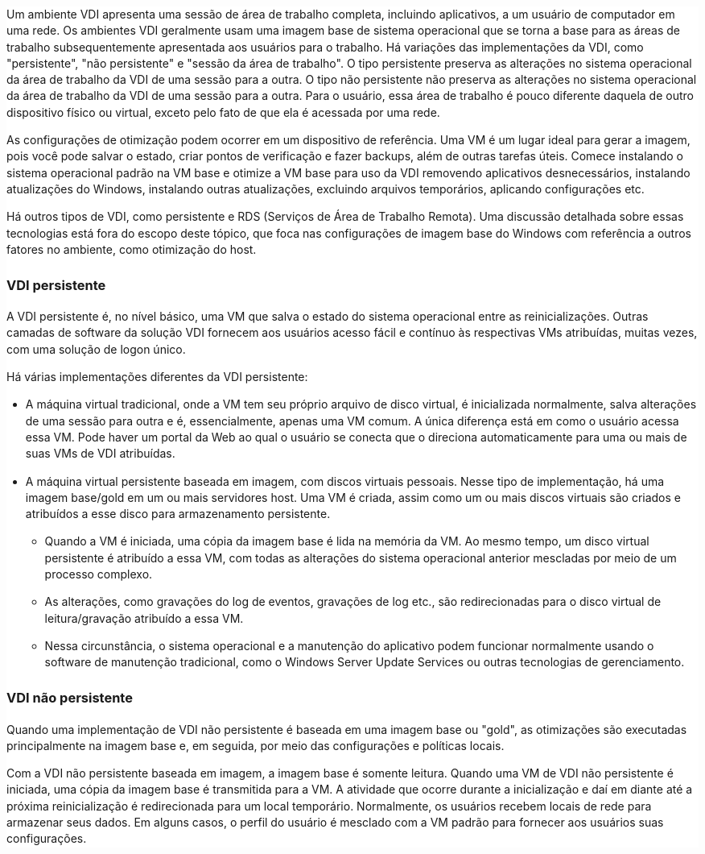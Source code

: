 Um ambiente VDI apresenta uma sessão de área de trabalho completa, incluindo aplicativos, a um usuário de computador em uma rede. Os ambientes VDI geralmente usam uma imagem base de sistema operacional que se torna a base para as áreas de trabalho subsequentemente apresentada aos usuários para o trabalho. Há variações das implementações da VDI, como "persistente", "não persistente" e "sessão da área de trabalho". O tipo persistente preserva as alterações no sistema operacional da área de trabalho da VDI de uma sessão para a outra. O tipo não persistente não preserva as alterações no sistema operacional da área de trabalho da VDI de uma sessão para a outra. Para o usuário, essa área de trabalho é pouco diferente daquela de outro dispositivo físico ou virtual, exceto pelo fato de que ela é acessada por uma rede.

As configurações de otimização podem ocorrer em um dispositivo de referência. Uma VM é um lugar ideal para gerar a imagem, pois você pode salvar o estado, criar pontos de verificação e fazer backups, além de outras tarefas úteis. Comece instalando o sistema operacional padrão na VM base e otimize a VM base para uso da VDI removendo aplicativos desnecessários, instalando atualizações do Windows, instalando outras atualizações, excluindo arquivos temporários, aplicando configurações etc.

Há outros tipos de VDI, como persistente e RDS (Serviços de Área de Trabalho Remota). Uma discussão detalhada sobre essas tecnologias está fora do escopo deste tópico, que foca nas configurações de imagem base do Windows com referência a outros fatores no ambiente, como otimização do host.

### <a name="persistent-vdi"></a>VDI persistente

A VDI persistente é, no nível básico, uma VM que salva o estado do sistema operacional entre as reinicializações. Outras camadas de software da solução VDI fornecem aos usuários acesso fácil e contínuo às respectivas VMs atribuídas, muitas vezes, com uma solução de logon único.

Há várias implementações diferentes da VDI persistente:

-   A máquina virtual tradicional, onde a VM tem seu próprio arquivo de disco virtual, é inicializada normalmente, salva alterações de uma sessão para outra e é, essencialmente, apenas uma VM comum. A única diferença está em como o usuário acessa essa VM. Pode haver um portal da Web ao qual o usuário se conecta que o direciona automaticamente para uma ou mais de suas VMs de VDI atribuídas.

-   A máquina virtual persistente baseada em imagem, com discos virtuais pessoais. Nesse tipo de implementação, há uma imagem base/gold em um ou mais servidores host. Uma VM é criada, assim como um ou mais discos virtuais são criados e atribuídos a esse disco para armazenamento persistente.

    -   Quando a VM é iniciada, uma cópia da imagem base é lida na memória da VM. Ao mesmo tempo, um disco virtual persistente é atribuído a essa VM, com todas as alterações do sistema operacional anterior mescladas por meio de um processo complexo.

    -   As alterações, como gravações do log de eventos, gravações de log etc., são redirecionadas para o disco virtual de leitura/gravação atribuído a essa VM.

    -   Nessa circunstância, o sistema operacional e a manutenção do aplicativo podem funcionar normalmente usando o software de manutenção tradicional, como o Windows Server Update Services ou outras tecnologias de gerenciamento.

### <a name="non-persistent-vdi"></a>VDI não persistente

Quando uma implementação de VDI não persistente é baseada em uma imagem base ou "gold", as otimizações são executadas principalmente na imagem base e, em seguida, por meio das configurações e políticas locais.

Com a VDI não persistente baseada em imagem, a imagem base é somente leitura. Quando uma VM de VDI não persistente é iniciada, uma cópia da imagem base é transmitida para a VM. A atividade que ocorre durante a inicialização e daí em diante até a próxima reinicialização é redirecionada para um local temporário. Normalmente, os usuários recebem locais de rede para armazenar seus dados. Em alguns casos, o perfil do usuário é mesclado com a VM padrão para fornecer aos usuários suas configurações.
